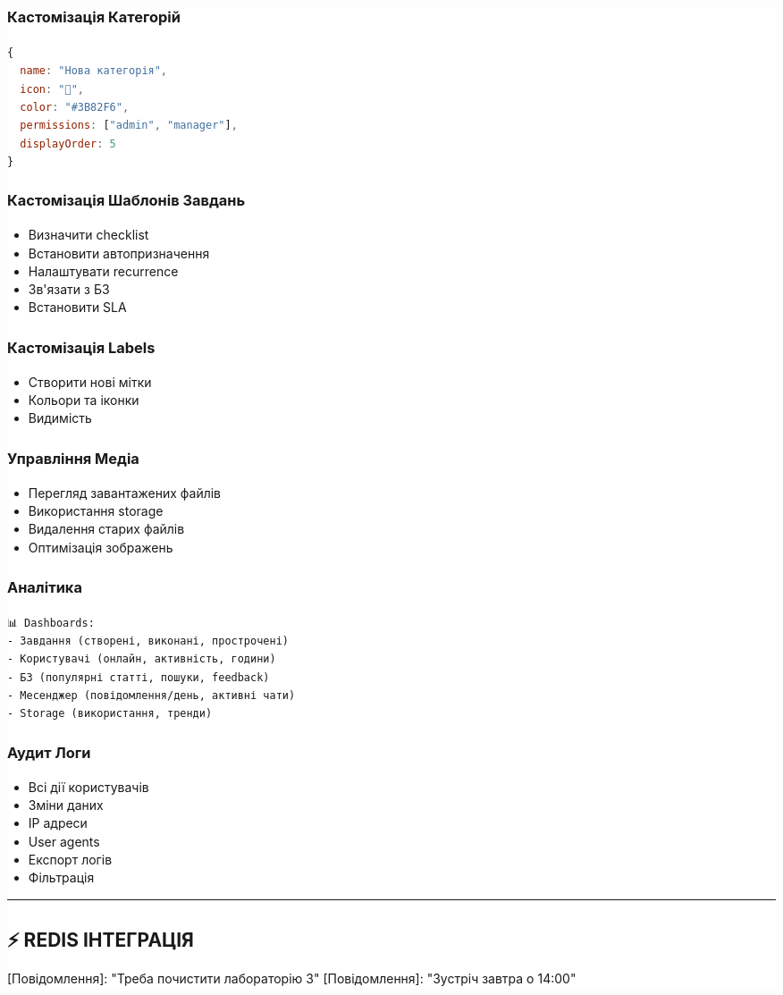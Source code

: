 ### Кастомізація Категорій
```javascript
{
  name: "Нова категорія",
  icon: "🔬",
  color: "#3B82F6",
  permissions: ["admin", "manager"],
  displayOrder: 5
}
```

### Кастомізація Шаблонів Завдань
- Визначити checklist
- Встановити автопризначення
- Налаштувати recurrence
- Зв'язати з БЗ
- Встановити SLA

### Кастомізація Labels
- Створити нові мітки
- Кольори та іконки
- Видимість

### Управління Медіа
- Перегляд завантажених файлів
- Використання storage
- Видалення старих файлів
- Оптимізація зображень

### Аналітика
```
📊 Dashboards:
- Завдання (створені, виконані, прострочені)
- Користувачі (онлайн, активність, години)
- БЗ (популярні статті, пошуки, feedback)
- Месенджер (повідомлення/день, активні чати)
- Storage (використання, тренди)
```

### Аудит Логи
- Всі дії користувачів
- Зміни даних
- IP адреси
- User agents
- Експорт логів
- Фільтрація

---

## ⚡ REDIS ІНТЕГРАЦІЯ


[Повідомлення]: "Треба почистити лабораторію 3"
[Повідомлення]: "Зустріч завтра о 14:00"